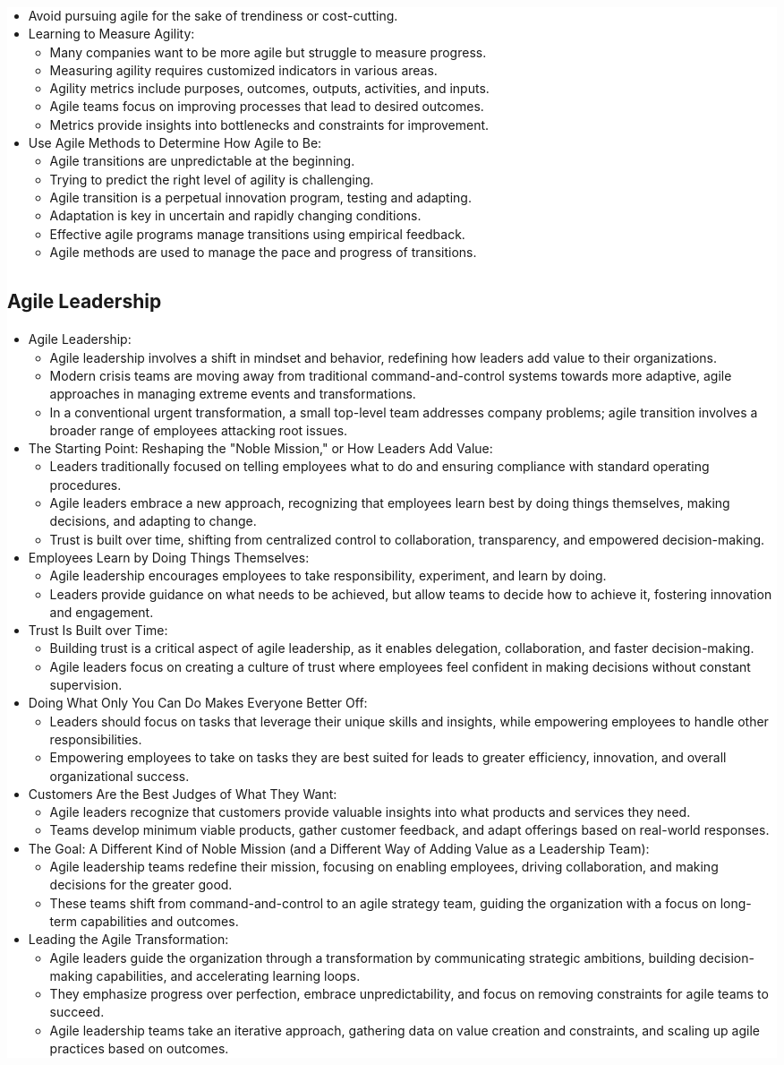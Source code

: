   - Avoid pursuing agile for the sake of trendiness or cost-cutting.
- Learning to Measure Agility:
  - Many companies want to be more agile but struggle to measure progress.
  - Measuring agility requires customized indicators in various areas.
  - Agility metrics include purposes, outcomes, outputs, activities, and inputs.
  - Agile teams focus on improving processes that lead to desired outcomes.
  - Metrics provide insights into bottlenecks and constraints for improvement.
- Use Agile Methods to Determine How Agile to Be:
  - Agile transitions are unpredictable at the beginning.
  - Trying to predict the right level of agility is challenging.
  - Agile transition is a perpetual innovation program, testing and adapting.
  - Adaptation is key in uncertain and rapidly changing conditions.
  - Effective agile programs manage transitions using empirical feedback.
  - Agile methods are used to manage the pace and progress of transitions.

## Agile Leadership
- Agile Leadership:
  - Agile leadership involves a shift in mindset and behavior, redefining how leaders add value to their organizations.
  - Modern crisis teams are moving away from traditional command-and-control systems towards more adaptive, agile approaches in managing extreme events and transformations.
  - In a conventional urgent transformation, a small top-level team addresses company problems; agile transition involves a broader range of employees attacking root issues.
- The Starting Point: Reshaping the "Noble Mission," or How Leaders Add Value:
  - Leaders traditionally focused on telling employees what to do and ensuring compliance with standard operating procedures.
  - Agile leaders embrace a new approach, recognizing that employees learn best by doing things themselves, making decisions, and adapting to change.
  - Trust is built over time, shifting from centralized control to collaboration, transparency, and empowered decision-making.
- Employees Learn by Doing Things Themselves:
  - Agile leadership encourages employees to take responsibility, experiment, and learn by doing.
  - Leaders provide guidance on what needs to be achieved, but allow teams to decide how to achieve it, fostering innovation and engagement.
- Trust Is Built over Time:
  - Building trust is a critical aspect of agile leadership, as it enables delegation, collaboration, and faster decision-making.
  - Agile leaders focus on creating a culture of trust where employees feel confident in making decisions without constant supervision.
- Doing What Only You Can Do Makes Everyone Better Off:
  - Leaders should focus on tasks that leverage their unique skills and insights, while empowering employees to handle other responsibilities.
  - Empowering employees to take on tasks they are best suited for leads to greater efficiency, innovation, and overall organizational success.
- Customers Are the Best Judges of What They Want:
  - Agile leaders recognize that customers provide valuable insights into what products and services they need.
  - Teams develop minimum viable products, gather customer feedback, and adapt offerings based on real-world responses.
- The Goal: A Different Kind of Noble Mission (and a Different Way of Adding Value as a Leadership Team):
  - Agile leadership teams redefine their mission, focusing on enabling employees, driving collaboration, and making decisions for the greater good.
  - These teams shift from command-and-control to an agile strategy team, guiding the organization with a focus on long-term capabilities and outcomes.
- Leading the Agile Transformation:
  - Agile leaders guide the organization through a transformation by communicating strategic ambitions, building decision-making capabilities, and accelerating learning loops.
  - They emphasize progress over perfection, embrace unpredictability, and focus on removing constraints for agile teams to succeed.
  - Agile leadership teams take an iterative approach, gathering data on value creation and constraints, and scaling up agile practices based on outcomes.